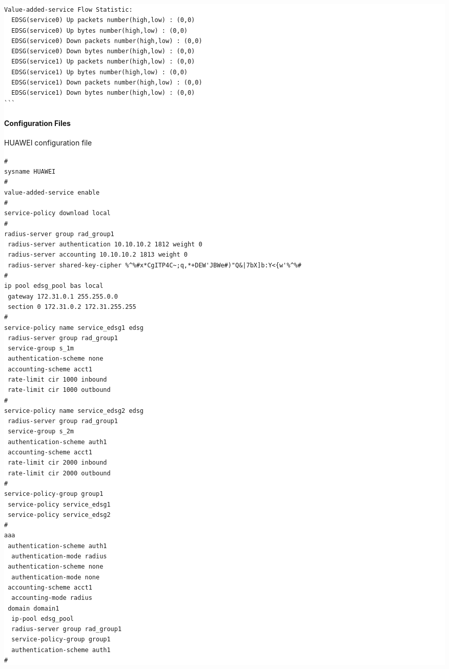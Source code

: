     Value-added-service Flow Statistic:
      EDSG(service0) Up packets number(high,low) : (0,0)
      EDSG(service0) Up bytes number(high,low) : (0,0)
      EDSG(service0) Down packets number(high,low) : (0,0)
      EDSG(service0) Down bytes number(high,low) : (0,0)
      EDSG(service1) Up packets number(high,low) : (0,0)
      EDSG(service1) Up bytes number(high,low) : (0,0)
      EDSG(service1) Down packets number(high,low) : (0,0)
      EDSG(service1) Down bytes number(high,low) : (0,0)
    ```

#### Configuration Files

HUAWEI configuration file

```
#
sysname HUAWEI
#
value-added-service enable
#
service-policy download local
#
radius-server group rad_group1
 radius-server authentication 10.10.10.2 1812 weight 0
 radius-server accounting 10.10.10.2 1813 weight 0
 radius-server shared-key-cipher %^%#x*CgITP4C~;q,*+DEW'JBWe#)"Q&|7bX]b:Y<{w'%^%#    
#
ip pool edsg_pool bas local
 gateway 172.31.0.1 255.255.0.0
 section 0 172.31.0.2 172.31.255.255
#
service-policy name service_edsg1 edsg
 radius-server group rad_group1
 service-group s_1m
 authentication-scheme none
 accounting-scheme acct1
 rate-limit cir 1000 inbound
 rate-limit cir 1000 outbound
#
service-policy name service_edsg2 edsg
 radius-server group rad_group1
 service-group s_2m
 authentication-scheme auth1
 accounting-scheme acct1
 rate-limit cir 2000 inbound
 rate-limit cir 2000 outbound
#
service-policy-group group1
 service-policy service_edsg1
 service-policy service_edsg2
#
aaa
 authentication-scheme auth1
  authentication-mode radius
 authentication-scheme none
  authentication-mode none
 accounting-scheme acct1
  accounting-mode radius
 domain domain1
  ip-pool edsg_pool
  radius-server group rad_group1
  service-policy-group group1
  authentication-scheme auth1
#
```